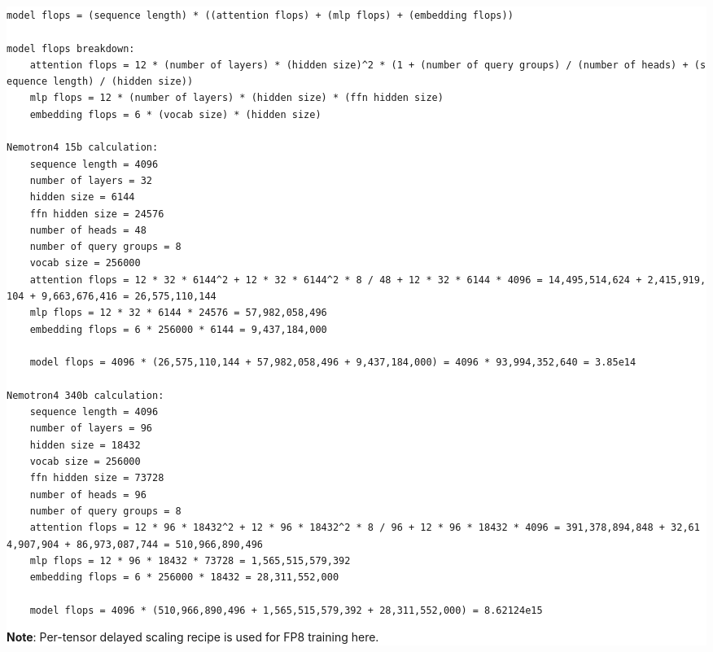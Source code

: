 ```shell
model flops = (sequence length) * ((attention flops) + (mlp flops) + (embedding flops))

model flops breakdown:
    attention flops = 12 * (number of layers) * (hidden size)^2 * (1 + (number of query groups) / (number of heads) + (sequence length) / (hidden size))
    mlp flops = 12 * (number of layers) * (hidden size) * (ffn hidden size)
    embedding flops = 6 * (vocab size) * (hidden size) 

Nemotron4 15b calculation:
    sequence length = 4096
    number of layers = 32
    hidden size = 6144
    ffn hidden size = 24576
    number of heads = 48
    number of query groups = 8
    vocab size = 256000 
    attention flops = 12 * 32 * 6144^2 + 12 * 32 * 6144^2 * 8 / 48 + 12 * 32 * 6144 * 4096 = 14,495,514,624 + 2,415,919,104 + 9,663,676,416 = 26,575,110,144
    mlp flops = 12 * 32 * 6144 * 24576 = 57,982,058,496
    embedding flops = 6 * 256000 * 6144 = 9,437,184,000

    model flops = 4096 * (26,575,110,144 + 57,982,058,496 + 9,437,184,000) = 4096 * 93,994,352,640 = 3.85e14

Nemotron4 340b calculation:
    sequence length = 4096
    number of layers = 96
    hidden size = 18432
    vocab size = 256000 
    ffn hidden size = 73728
    number of heads = 96
    number of query groups = 8
    attention flops = 12 * 96 * 18432^2 + 12 * 96 * 18432^2 * 8 / 96 + 12 * 96 * 18432 * 4096 = 391,378,894,848 + 32,614,907,904 + 86,973,087,744 = 510,966,890,496
    mlp flops = 12 * 96 * 18432 * 73728 = 1,565,515,579,392
    embedding flops = 6 * 256000 * 18432 = 28,311,552,000

    model flops = 4096 * (510,966,890,496 + 1,565,515,579,392 + 28,311,552,000) = 8.62124e15

```
**Note**:
Per-tensor delayed scaling recipe is used for FP8 training here.
